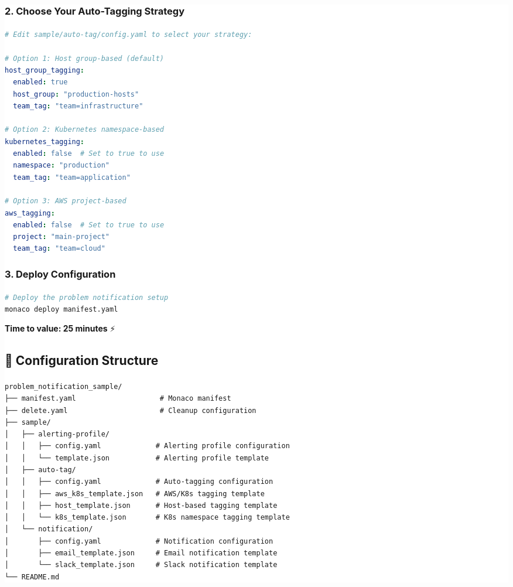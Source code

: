 ### 2. Choose Your Auto-Tagging Strategy
```yaml
# Edit sample/auto-tag/config.yaml to select your strategy:

# Option 1: Host group-based (default)
host_group_tagging:
  enabled: true
  host_group: "production-hosts"
  team_tag: "team=infrastructure"

# Option 2: Kubernetes namespace-based
kubernetes_tagging:
  enabled: false  # Set to true to use
  namespace: "production"
  team_tag: "team=application"

# Option 3: AWS project-based
aws_tagging:
  enabled: false  # Set to true to use
  project: "main-project"
  team_tag: "team=cloud"
```

### 3. Deploy Configuration
```bash
# Deploy the problem notification setup
monaco deploy manifest.yaml
```

**Time to value: 25 minutes** ⚡

## 📁 Configuration Structure

```
problem_notification_sample/
├── manifest.yaml                    # Monaco manifest
├── delete.yaml                      # Cleanup configuration
├── sample/
│   ├── alerting-profile/
│   │   ├── config.yaml             # Alerting profile configuration
│   │   └── template.json           # Alerting profile template
│   ├── auto-tag/
│   │   ├── config.yaml             # Auto-tagging configuration
│   │   ├── aws_k8s_template.json   # AWS/K8s tagging template
│   │   ├── host_template.json      # Host-based tagging template
│   │   └── k8s_template.json       # K8s namespace tagging template
│   └── notification/
│       ├── config.yaml             # Notification configuration
│       ├── email_template.json     # Email notification template
│       └── slack_template.json     # Slack notification template
└── README.md
```
